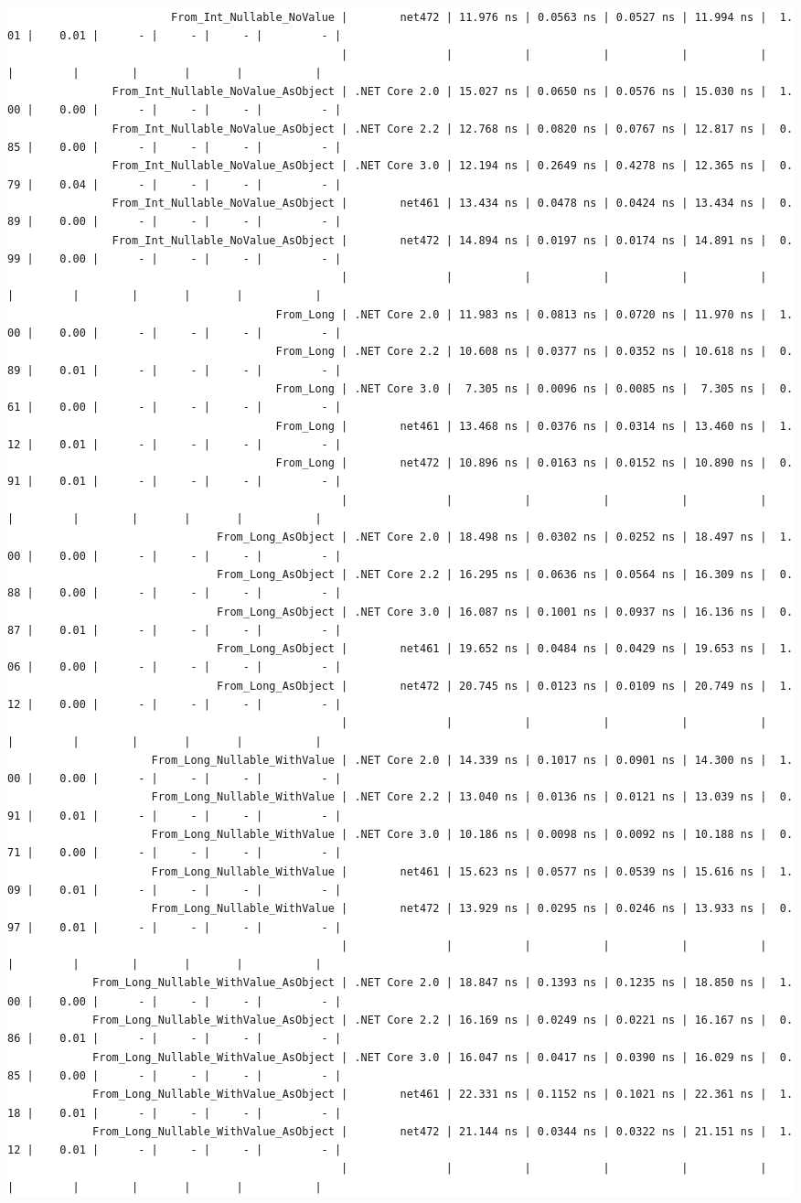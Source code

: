                              From_Int_Nullable_NoValue |        net472 | 11.976 ns | 0.0563 ns | 0.0527 ns | 11.994 ns |  1.01 |    0.01 |      - |     - |     - |         - |
                                                       |               |           |           |           |           |       |         |        |       |       |           |
                    From_Int_Nullable_NoValue_AsObject | .NET Core 2.0 | 15.027 ns | 0.0650 ns | 0.0576 ns | 15.030 ns |  1.00 |    0.00 |      - |     - |     - |         - |
                    From_Int_Nullable_NoValue_AsObject | .NET Core 2.2 | 12.768 ns | 0.0820 ns | 0.0767 ns | 12.817 ns |  0.85 |    0.00 |      - |     - |     - |         - |
                    From_Int_Nullable_NoValue_AsObject | .NET Core 3.0 | 12.194 ns | 0.2649 ns | 0.4278 ns | 12.365 ns |  0.79 |    0.04 |      - |     - |     - |         - |
                    From_Int_Nullable_NoValue_AsObject |        net461 | 13.434 ns | 0.0478 ns | 0.0424 ns | 13.434 ns |  0.89 |    0.00 |      - |     - |     - |         - |
                    From_Int_Nullable_NoValue_AsObject |        net472 | 14.894 ns | 0.0197 ns | 0.0174 ns | 14.891 ns |  0.99 |    0.00 |      - |     - |     - |         - |
                                                       |               |           |           |           |           |       |         |        |       |       |           |
                                             From_Long | .NET Core 2.0 | 11.983 ns | 0.0813 ns | 0.0720 ns | 11.970 ns |  1.00 |    0.00 |      - |     - |     - |         - |
                                             From_Long | .NET Core 2.2 | 10.608 ns | 0.0377 ns | 0.0352 ns | 10.618 ns |  0.89 |    0.01 |      - |     - |     - |         - |
                                             From_Long | .NET Core 3.0 |  7.305 ns | 0.0096 ns | 0.0085 ns |  7.305 ns |  0.61 |    0.00 |      - |     - |     - |         - |
                                             From_Long |        net461 | 13.468 ns | 0.0376 ns | 0.0314 ns | 13.460 ns |  1.12 |    0.01 |      - |     - |     - |         - |
                                             From_Long |        net472 | 10.896 ns | 0.0163 ns | 0.0152 ns | 10.890 ns |  0.91 |    0.01 |      - |     - |     - |         - |
                                                       |               |           |           |           |           |       |         |        |       |       |           |
                                    From_Long_AsObject | .NET Core 2.0 | 18.498 ns | 0.0302 ns | 0.0252 ns | 18.497 ns |  1.00 |    0.00 |      - |     - |     - |         - |
                                    From_Long_AsObject | .NET Core 2.2 | 16.295 ns | 0.0636 ns | 0.0564 ns | 16.309 ns |  0.88 |    0.00 |      - |     - |     - |         - |
                                    From_Long_AsObject | .NET Core 3.0 | 16.087 ns | 0.1001 ns | 0.0937 ns | 16.136 ns |  0.87 |    0.01 |      - |     - |     - |         - |
                                    From_Long_AsObject |        net461 | 19.652 ns | 0.0484 ns | 0.0429 ns | 19.653 ns |  1.06 |    0.00 |      - |     - |     - |         - |
                                    From_Long_AsObject |        net472 | 20.745 ns | 0.0123 ns | 0.0109 ns | 20.749 ns |  1.12 |    0.00 |      - |     - |     - |         - |
                                                       |               |           |           |           |           |       |         |        |       |       |           |
                          From_Long_Nullable_WithValue | .NET Core 2.0 | 14.339 ns | 0.1017 ns | 0.0901 ns | 14.300 ns |  1.00 |    0.00 |      - |     - |     - |         - |
                          From_Long_Nullable_WithValue | .NET Core 2.2 | 13.040 ns | 0.0136 ns | 0.0121 ns | 13.039 ns |  0.91 |    0.01 |      - |     - |     - |         - |
                          From_Long_Nullable_WithValue | .NET Core 3.0 | 10.186 ns | 0.0098 ns | 0.0092 ns | 10.188 ns |  0.71 |    0.00 |      - |     - |     - |         - |
                          From_Long_Nullable_WithValue |        net461 | 15.623 ns | 0.0577 ns | 0.0539 ns | 15.616 ns |  1.09 |    0.01 |      - |     - |     - |         - |
                          From_Long_Nullable_WithValue |        net472 | 13.929 ns | 0.0295 ns | 0.0246 ns | 13.933 ns |  0.97 |    0.01 |      - |     - |     - |         - |
                                                       |               |           |           |           |           |       |         |        |       |       |           |
                 From_Long_Nullable_WithValue_AsObject | .NET Core 2.0 | 18.847 ns | 0.1393 ns | 0.1235 ns | 18.850 ns |  1.00 |    0.00 |      - |     - |     - |         - |
                 From_Long_Nullable_WithValue_AsObject | .NET Core 2.2 | 16.169 ns | 0.0249 ns | 0.0221 ns | 16.167 ns |  0.86 |    0.01 |      - |     - |     - |         - |
                 From_Long_Nullable_WithValue_AsObject | .NET Core 3.0 | 16.047 ns | 0.0417 ns | 0.0390 ns | 16.029 ns |  0.85 |    0.00 |      - |     - |     - |         - |
                 From_Long_Nullable_WithValue_AsObject |        net461 | 22.331 ns | 0.1152 ns | 0.1021 ns | 22.361 ns |  1.18 |    0.01 |      - |     - |     - |         - |
                 From_Long_Nullable_WithValue_AsObject |        net472 | 21.144 ns | 0.0344 ns | 0.0322 ns | 21.151 ns |  1.12 |    0.01 |      - |     - |     - |         - |
                                                       |               |           |           |           |           |       |         |        |       |       |           |
